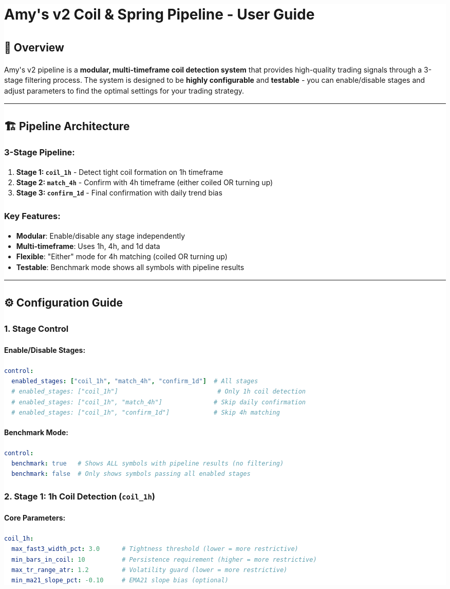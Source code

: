 # Amy's v2 Coil & Spring Pipeline - User Guide

## 🎯 **Overview**

Amy's v2 pipeline is a **modular, multi-timeframe coil detection system** that provides high-quality trading signals through a 3-stage filtering process. The system is designed to be **highly configurable** and **testable** - you can enable/disable stages and adjust parameters to find the optimal settings for your trading strategy.

---

## 🏗️ **Pipeline Architecture**

### **3-Stage Pipeline:**
1. **Stage 1: `coil_1h`** - Detect tight coil formation on 1h timeframe
2. **Stage 2: `match_4h`** - Confirm with 4h timeframe (either coiled OR turning up)
3. **Stage 3: `confirm_1d`** - Final confirmation with daily trend bias

### **Key Features:**
- **Modular**: Enable/disable any stage independently
- **Multi-timeframe**: Uses 1h, 4h, and 1d data
- **Flexible**: "Either" mode for 4h matching (coiled OR turning up)
- **Testable**: Benchmark mode shows all symbols with pipeline results

---

## ⚙️ **Configuration Guide**

### **1. Stage Control**

#### **Enable/Disable Stages:**
```yaml
control:
  enabled_stages: ["coil_1h", "match_4h", "confirm_1d"]  # All stages
  # enabled_stages: ["coil_1h"]                           # Only 1h coil detection
  # enabled_stages: ["coil_1h", "match_4h"]              # Skip daily confirmation
  # enabled_stages: ["coil_1h", "confirm_1d"]            # Skip 4h matching
```

#### **Benchmark Mode:**
```yaml
control:
  benchmark: true   # Shows ALL symbols with pipeline results (no filtering)
  benchmark: false  # Only shows symbols passing all enabled stages
```

### **2. Stage 1: 1h Coil Detection (`coil_1h`)**

#### **Core Parameters:**
```yaml
coil_1h:
  max_fast3_width_pct: 3.0      # Tightness threshold (lower = more restrictive)
  min_bars_in_coil: 10          # Persistence requirement (higher = more restrictive)
  max_tr_range_atr: 1.2         # Volatility guard (lower = more restrictive)
  min_ma21_slope_pct: -0.10     # EMA21 slope bias (optional)
```
